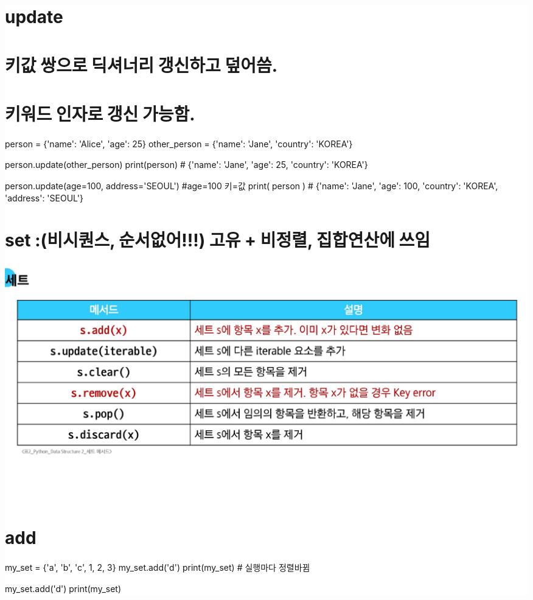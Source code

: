 
# update
# 키값 쌍으로 딕셔너리 갱신하고 덮어씀. 
# 키워드 인자로 갱신 가능함. 
person = {'name': 'Alice', 'age': 25}
other_person = {'name': 'Jane', 'country': 'KOREA'}

person.update(other_person)
print(person)  # {'name': 'Jane', 'age': 25, 'country': 'KOREA'}

person.update(age=100, address='SEOUL') #age=100 키=값
print(
    person
)  # {'name': 'Jane', 'age': 100, 'country': 'KOREA', 'address': 'SEOUL'}


# set :(비시퀀스, 순서없어!!!) 고유 + 비정렬, 집합연산에 쓰임 
![세트](./0729_2.png)



# add
my_set = {'a', 'b', 'c', 1, 2, 3}
my_set.add('d')
print(my_set) # 실행마다 정렬바뀜 

my_set.add('d')
print(my_set)
